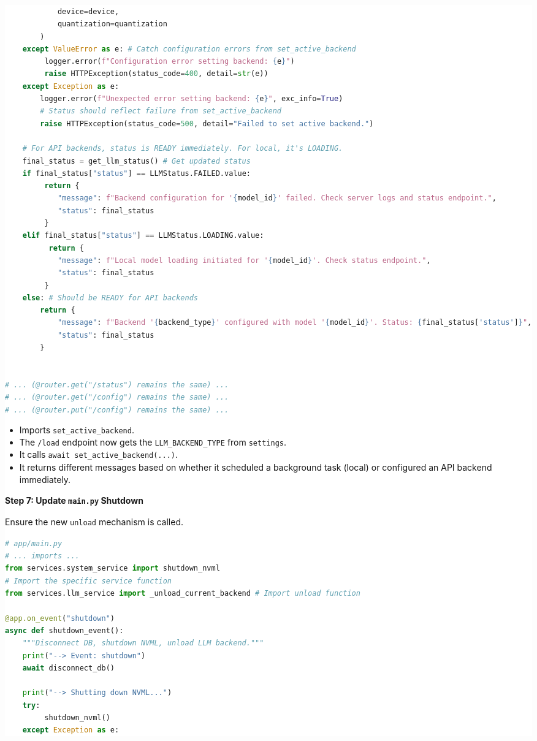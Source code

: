 ```python
            device=device,
            quantization=quantization
        )
    except ValueError as e: # Catch configuration errors from set_active_backend
         logger.error(f"Configuration error setting backend: {e}")
         raise HTTPException(status_code=400, detail=str(e))
    except Exception as e:
        logger.error(f"Unexpected error setting backend: {e}", exc_info=True)
        # Status should reflect failure from set_active_backend
        raise HTTPException(status_code=500, detail="Failed to set active backend.")

    # For API backends, status is READY immediately. For local, it's LOADING.
    final_status = get_llm_status() # Get updated status
    if final_status["status"] == LLMStatus.FAILED.value:
         return {
            "message": f"Backend configuration for '{model_id}' failed. Check server logs and status endpoint.",
            "status": final_status
         }
    elif final_status["status"] == LLMStatus.LOADING.value:
          return {
            "message": f"Local model loading initiated for '{model_id}'. Check status endpoint.",
            "status": final_status
         }
    else: # Should be READY for API backends
        return {
            "message": f"Backend '{backend_type}' configured with model '{model_id}'. Status: {final_status['status']}",
            "status": final_status
        }


# ... (@router.get("/status") remains the same) ...
# ... (@router.get("/config") remains the same) ...
# ... (@router.put("/config") remains the same) ...

```
*   Imports `set_active_backend`.
*   The `/load` endpoint now gets the `LLM_BACKEND_TYPE` from `settings`.
*   It calls `await set_active_backend(...)`.
*   It returns different messages based on whether it scheduled a background task (local) or configured an API backend immediately.

**Step 7: Update `main.py` Shutdown**

Ensure the new `unload` mechanism is called.

```python
# app/main.py
# ... imports ...
from services.system_service import shutdown_nvml
# Import the specific service function
from services.llm_service import _unload_current_backend # Import unload function

@app.on_event("shutdown")
async def shutdown_event():
    """Disconnect DB, shutdown NVML, unload LLM backend."""
    print("--> Event: shutdown")
    await disconnect_db()

    print("--> Shutting down NVML...")
    try:
         shutdown_nvml()
    except Exception as e:
```
